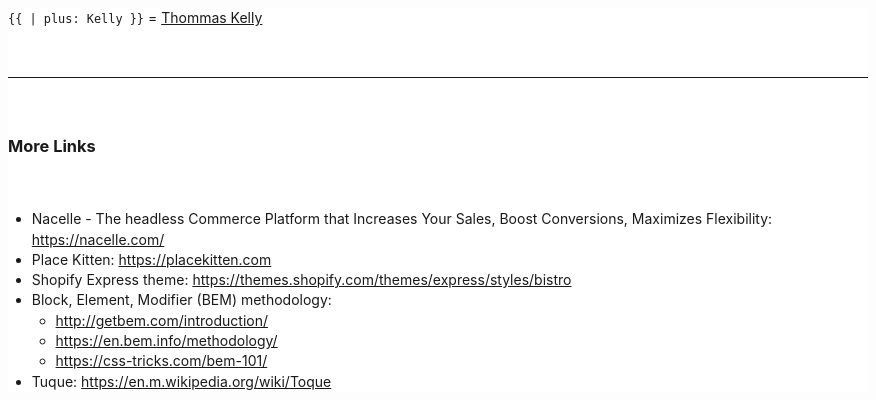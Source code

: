 `{{ | plus: Kelly }}` = [Thommas Kelly](https://github.com/t-kelly)

<br>

***

<br>

### More Links

<br>

- Nacelle - The headless Commerce Platform that Increases Your Sales, Boost Conversions, Maximizes Flexibility: <https://nacelle.com/>
- Place Kitten: <https://placekitten.com>
- Shopify Express theme: <https://themes.shopify.com/themes/express/styles/bistro>
- Block, Element, Modifier (BEM) methodology:
  - <http://getbem.com/introduction/>
  - <https://en.bem.info/methodology/>
  - <https://css-tricks.com/bem-101/>
- Tuque: <https://en.m.wikipedia.org/wiki/Toque>
